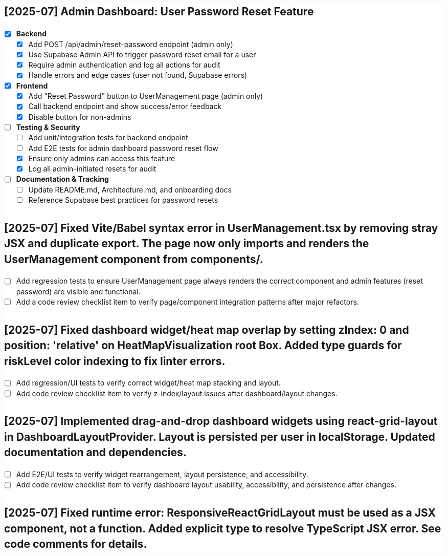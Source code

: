 ## [2025-07] Admin Dashboard: User Password Reset Feature

- [x] **Backend**
  - [x] Add POST /api/admin/reset-password endpoint (admin only)
  - [x] Use Supabase Admin API to trigger password reset email for a user
  - [x] Require admin authentication and log all actions for audit
  - [x] Handle errors and edge cases (user not found, Supabase errors)
- [x] **Frontend**
  - [x] Add "Reset Password" button to UserManagement page (admin only)
  - [x] Call backend endpoint and show success/error feedback
  - [x] Disable button for non-admins
- [ ] **Testing & Security**
  - [ ] Add unit/integration tests for backend endpoint
  - [ ] Add E2E tests for admin dashboard password reset flow
  - [x] Ensure only admins can access this feature
  - [x] Log all admin-initiated resets for audit
- [ ] **Documentation & Tracking**
  - [ ] Update README.md, Architecture.md, and onboarding docs
  - [ ] Reference Supabase best practices for password resets

## [2025-07] Fixed Vite/Babel syntax error in UserManagement.tsx by removing stray JSX and duplicate export. The page now only imports and renders the UserManagement component from components/.

- [ ] Add regression tests to ensure UserManagement page always renders the correct component and admin features (reset password) are visible and functional.
- [ ] Add a code review checklist item to verify page/component integration patterns after major refactors.

## [2025-07] Fixed dashboard widget/heat map overlap by setting zIndex: 0 and position: 'relative' on HeatMapVisualization root Box. Added type guards for riskLevel color indexing to fix linter errors.

- [ ] Add regression/UI tests to verify correct widget/heat map stacking and layout.
- [ ] Add code review checklist item to verify z-index/layout issues after dashboard/layout changes.

## [2025-07] Implemented drag-and-drop dashboard widgets using react-grid-layout in DashboardLayoutProvider. Layout is persisted per user in localStorage. Updated documentation and dependencies.

- [ ] Add E2E/UI tests to verify widget rearrangement, layout persistence, and accessibility.
- [ ] Add code review checklist item to verify dashboard layout usability, accessibility, and persistence after changes.

## [2025-07] Fixed runtime error: ResponsiveReactGridLayout must be used as a JSX component, not a function. Added explicit type to resolve TypeScript JSX error. See code comments for details.
